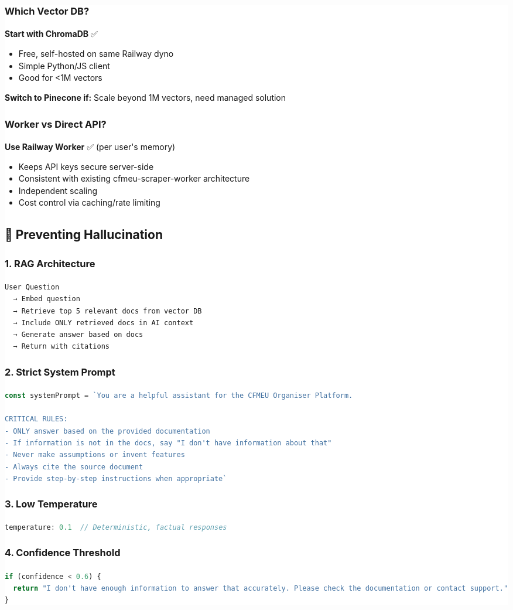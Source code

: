 ### Which Vector DB?
**Start with ChromaDB** ✅
- Free, self-hosted on same Railway dyno
- Simple Python/JS client
- Good for <1M vectors

**Switch to Pinecone if:** Scale beyond 1M vectors, need managed solution

### Worker vs Direct API?
**Use Railway Worker** ✅ (per user's memory)
- Keeps API keys secure server-side
- Consistent with existing cfmeu-scraper-worker architecture
- Independent scaling
- Cost control via caching/rate limiting

## 🔐 Preventing Hallucination

### 1. RAG Architecture
```
User Question 
  → Embed question
  → Retrieve top 5 relevant docs from vector DB
  → Include ONLY retrieved docs in AI context
  → Generate answer based on docs
  → Return with citations
```

### 2. Strict System Prompt
```typescript
const systemPrompt = `You are a helpful assistant for the CFMEU Organiser Platform.

CRITICAL RULES:
- ONLY answer based on the provided documentation
- If information is not in the docs, say "I don't have information about that"
- Never make assumptions or invent features
- Always cite the source document
- Provide step-by-step instructions when appropriate`
```

### 3. Low Temperature
```typescript
temperature: 0.1  // Deterministic, factual responses
```

### 4. Confidence Threshold
```typescript
if (confidence < 0.6) {
  return "I don't have enough information to answer that accurately. Please check the documentation or contact support."
}
```
